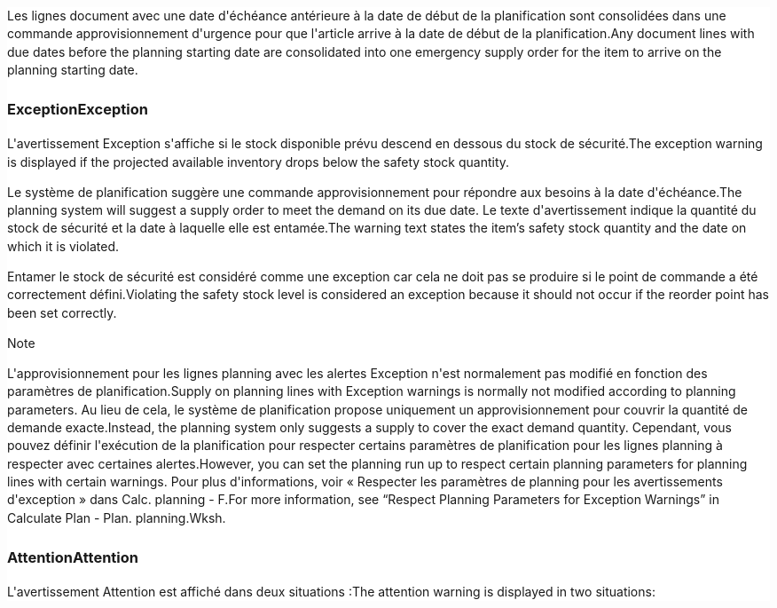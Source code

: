 <span data-ttu-id="bc0c9-179">Les lignes document avec une date d'échéance antérieure à la date de début de la planification sont consolidées dans une commande approvisionnement d'urgence pour que l'article arrive à la date de début de la planification.</span><span class="sxs-lookup"><span data-stu-id="bc0c9-179">Any document lines with due dates before the planning starting date are consolidated into one emergency supply order for the item to arrive on the planning starting date.</span></span>

### <a name="exception"></a><span data-ttu-id="bc0c9-180">Exception</span><span class="sxs-lookup"><span data-stu-id="bc0c9-180">Exception</span></span>
<span data-ttu-id="bc0c9-181">L'avertissement Exception s'affiche si le stock disponible prévu descend en dessous du stock de sécurité.</span><span class="sxs-lookup"><span data-stu-id="bc0c9-181">The exception warning is displayed if the projected available inventory drops below the safety stock quantity.</span></span>

<span data-ttu-id="bc0c9-182">Le système de planification suggère une commande approvisionnement pour répondre aux besoins à la date d'échéance.</span><span class="sxs-lookup"><span data-stu-id="bc0c9-182">The planning system will suggest a supply order to meet the demand on its due date.</span></span> <span data-ttu-id="bc0c9-183">Le texte d'avertissement indique la quantité du stock de sécurité et la date à laquelle elle est entamée.</span><span class="sxs-lookup"><span data-stu-id="bc0c9-183">The warning text states the item’s safety stock quantity and the date on which it is violated.</span></span>

<span data-ttu-id="bc0c9-184">Entamer le stock de sécurité est considéré comme une exception car cela ne doit pas se produire si le point de commande a été correctement défini.</span><span class="sxs-lookup"><span data-stu-id="bc0c9-184">Violating the safety stock level is considered an exception because it should not occur if the reorder point has been set correctly.</span></span>

> [!NOTE]
> <span data-ttu-id="bc0c9-185">L'approvisionnement pour les lignes planning avec les alertes Exception n'est normalement pas modifié en fonction des paramètres de planification.</span><span class="sxs-lookup"><span data-stu-id="bc0c9-185">Supply on planning lines with Exception warnings is normally not modified according to planning parameters.</span></span> <span data-ttu-id="bc0c9-186">Au lieu de cela, le système de planification propose uniquement un approvisionnement pour couvrir la quantité de demande exacte.</span><span class="sxs-lookup"><span data-stu-id="bc0c9-186">Instead, the planning system only suggests a supply to cover the exact demand quantity.</span></span> <span data-ttu-id="bc0c9-187">Cependant, vous pouvez définir l'exécution de la planification pour respecter certains paramètres de planification pour les lignes planning à respecter avec certaines alertes.</span><span class="sxs-lookup"><span data-stu-id="bc0c9-187">However, you can set the planning run up to respect certain planning parameters for planning lines with certain warnings.</span></span> <span data-ttu-id="bc0c9-188">Pour plus d'informations, voir « Respecter les paramètres de planning pour les avertissements d'exception » dans Calc. planning - F.</span><span class="sxs-lookup"><span data-stu-id="bc0c9-188">For more information, see “Respect Planning Parameters for Exception Warnings” in Calculate Plan - Plan.</span></span> <span data-ttu-id="bc0c9-189">planning.</span><span class="sxs-lookup"><span data-stu-id="bc0c9-189">Wksh.</span></span>

### <a name="attention"></a><span data-ttu-id="bc0c9-190">Attention</span><span class="sxs-lookup"><span data-stu-id="bc0c9-190">Attention</span></span>
<span data-ttu-id="bc0c9-191">L'avertissement Attention est affiché dans deux situations :</span><span class="sxs-lookup"><span data-stu-id="bc0c9-191">The attention warning is displayed in two situations:</span></span>
